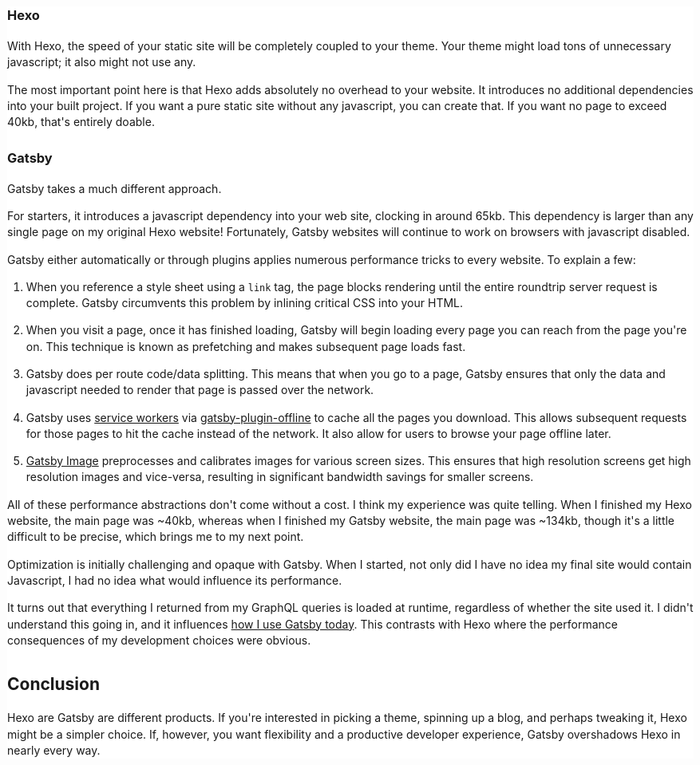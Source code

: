 ### Hexo

With Hexo, the speed of your static site will be completely coupled to your theme. Your theme might load tons of unnecessary javascript; it also might not use any.

The most important point here is that Hexo adds absolutely no overhead to your website. It introduces no additional dependencies into your built project. If you want a pure static site without any javascript, you can create that. If you want no page to exceed 40kb, that's entirely doable.

### Gatsby

Gatsby takes a much different approach.

For starters, it introduces a javascript dependency into your web site, clocking in around 65kb. This dependency is larger than any single page on my original Hexo website! Fortunately, Gatsby websites will continue to work on browsers with javascript disabled.

Gatsby either automatically or through plugins applies numerous performance tricks to every website. To explain a few:

1. When you reference a style sheet using a `link` tag, the page blocks rendering until the entire roundtrip server request is complete. Gatsby circumvents this problem by inlining critical CSS into your HTML.

2. When you visit a page, once it has finished loading, Gatsby will begin loading every page you can reach from the page you're on. This technique is known as prefetching and makes subsequent page loads fast.

3. Gatsby does per route code/data splitting. This means that when you go to a page, Gatsby ensures that only the data and javascript needed to render that page is passed over the network.

4. Gatsby uses [service workers](https://developers.google.com/web/fundamentals/primers/service-workers/) via [gatsby-plugin-offline](https://www.gatsbyjs.org/packages/gatsby-plugin-offline/) to cache all the pages you download. This allows subsequent requests for those pages to hit the cache instead of the network. It also allow for users to browse your page offline later.

5. [Gatsby Image](https://www.gatsbyjs.org/packages/gatsby-image/) preprocesses and calibrates images for various screen sizes. This ensures that high resolution screens get high resolution images and vice-versa, resulting in significant bandwidth savings for smaller screens.

All of these performance abstractions don't come without a cost. I think my experience was quite telling. When I finished my Hexo website, the main page was ~40kb, whereas when I finished my Gatsby website, the main page was ~134kb, though it's a little difficult to be precise, which brings me to my next point.

Optimization is initially challenging and opaque with Gatsby. When I started, not only did I have no idea my final site would contain Javascript, I had no idea what would influence its performance.

It turns out that everything I returned from my GraphQL queries is loaded at runtime, regardless of whether the site used it. I didn't understand this going in, and it influences [how I use Gatsby today](/a-performance-guide-to-gatsbyjs). This contrasts with Hexo where the performance consequences of my development choices were obvious.

## Conclusion

Hexo are Gatsby are different products. If you're interested in picking a theme, spinning up a blog, and perhaps tweaking it, Hexo might be a simpler choice. If, however, you want flexibility and a productive developer experience, Gatsby overshadows Hexo in nearly every way.
